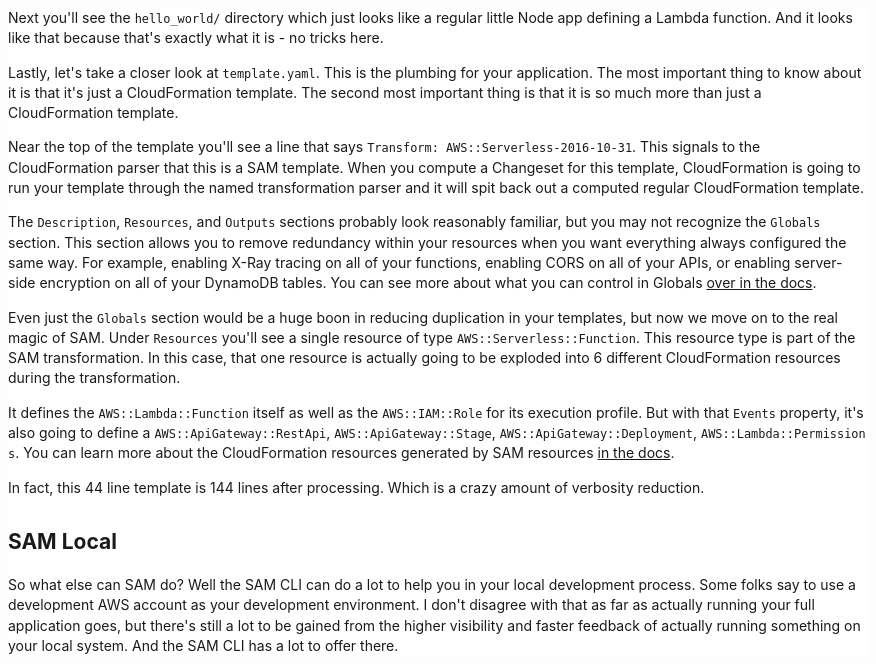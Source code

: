 Next you'll see the `hello_world/` directory which just looks like a regular little Node app defining a
Lambda function. And it looks like that because that's exactly what it is - no tricks here.

Lastly, let's take a closer look at `template.yaml`. This is the plumbing for your application. The most
important thing to know about it is that it's just a CloudFormation template. The second most important
thing is that it is so much more than just a CloudFormation template.

Near the top of the template you'll see a line that says `Transform: AWS::Serverless-2016-10-31`. This
signals to the CloudFormation parser that this is a SAM template. When you compute a Changeset for this
template, CloudFormation is going to run your template through the named transformation parser and it 
will spit back out a computed regular CloudFormation template.

The `Description`, `Resources`, and `Outputs` sections probably look reasonably familiar, but you may not
recognize the `Globals` section. This section allows you to remove redundancy within your resources when
you want everything always configured the same way. For example, enabling X-Ray tracing on all of your
functions,  enabling CORS on all of your APIs, or enabling server-side encryption on all of your DynamoDB
tables. You can see more about what you can control in Globals [over in the docs](https://github.com/awslabs/serverless-application-model/blob/master/docs/globals.rst#supported-resources-and-properties).

Even just the `Globals` section would be a huge boon in reducing duplication in your templates, but now we
move on to the real magic of SAM. Under `Resources` you'll see a single resource of type `AWS::Serverless::Function`.
This resource type is part of the SAM transformation. In this case, that one resource is actually going to be
exploded into 6 different CloudFormation resources during the transformation. 

It defines the `AWS::Lambda::Function` itself as well as the `AWS::IAM::Role` for its execution profile. But
with that `Events` property, it's also going to define a `AWS::ApiGateway::RestApi`, `AWS::ApiGateway::Stage`,
`AWS::ApiGateway::Deployment`, `AWS::Lambda::Permissions`. You can learn more about the CloudFormation
resources generated by SAM resources [in the docs](https://awslabs.github.io/serverless-application-model/internals/generated_resources.html#aws-serverless-function).

In fact, this 44 line template is 144 lines after processing. Which is a crazy amount of verbosity reduction.

## SAM Local

So what else can SAM do? Well the SAM CLI can do a lot to help you in your local development process. Some folks
say to use a development AWS account as your development environment. I don't disagree with that as far as actually
running your full application goes, but there's still a lot to be gained from the higher visibility and faster
feedback of actually running something on your local system. And the SAM CLI has a lot to offer there.
